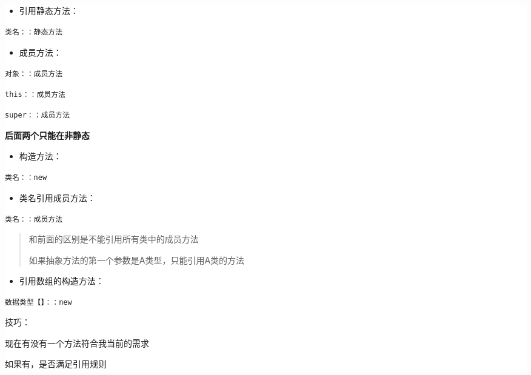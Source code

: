 






















-   引用静态方法：

`类名：：静态方法`

-   成员方法：

`对象：：成员方法`

`this：：成员方法`

`super：：成员方法`

**后面两个只能在非静态**

-   构造方法：

`类名：：new`

-   类名引用成员方法：

`类名：：成员方法`

>   和前面的区别是不能引用所有类中的成员方法
>
>   如果抽象方法的第一个参数是A类型，只能引用A类的方法



-   引用数组的构造方法：

`数据类型【】：：new`



















技巧：

现在有没有一个方法符合我当前的需求

如果有，是否满足引用规则
